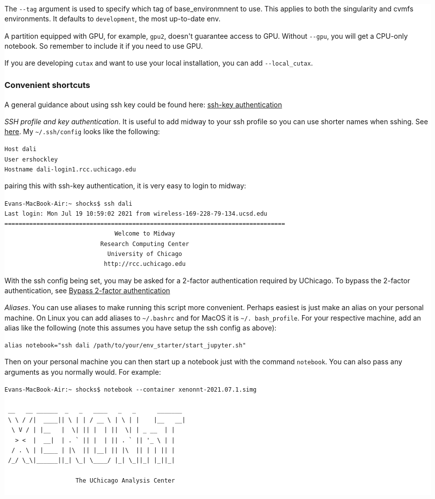 The `--tag` argument is used to specify which tag of 
base_environmnent to use. This applies to both the 
singularity and cvmfs environments. It defaults to 
`development`, the most up-to-date env. 

A partition equipped with GPU, for example, `gpu2`, doesn't guarantee access to GPU. Without `--gpu`, you will get a CPU-only notebook. So remember to include it if you need to use GPU.

If you are developing `cutax` and want to use your local installation, you can add `--local_cutax`.  

### Convenient shortcuts
A general guidance about using ssh key could be found here: [ssh-key authentication](https://www.digitalocean.com/community/tutorials/how-to-configure-ssh-key-based-authentication-on-a-linux-server)

*SSH profile and key authentication*. It is useful to add 
midway to your ssh 
profile so you can use shorter names when sshing. See 
[here](https://linuxize.com/post/using-the-ssh-config-file/). 
My `~/.ssh/config` looks like the following:
``` 
Host dali
User ershockley
Hostname dali-login1.rcc.uchicago.edu
```

pairing this with ssh-key authentication, it is very easy to login to midway:
``` 
Evans-MacBook-Air:~ shocks$ ssh dali
Last login: Mon Jul 19 10:59:02 2021 from wireless-169-228-79-134.ucsd.edu
===============================================================================
                               Welcome to Midway
                           Research Computing Center
                             University of Chicago
                            http://rcc.uchicago.edu
```

With the ssh config being set, you may be asked for a 2-factor authentication required by UChicago. To bypass the 2-factor authentication, see [Bypass 2-factor authentication](https://xe1t-wiki.lngs.infn.it/doku.php?id=xenon:xenonnt:analysis:analysis_tools_team:midway_tutorial#the_midway_login_nodes)


*Aliases*. You can use aliases to make running this 
script more convenient. Perhaps easiest is just make an 
alias on your personal machine. On Linux you can add 
aliases to `~/.bashrc` and for MacOS it is `~/.
bash_profile`. For your respective machine, add an alias 
like the following (note this assumes you have setup the 
ssh config as above): 

``` 
alias notebook="ssh dali /path/to/your/env_starter/start_jupyter.sh"
``` 

Then on your personal machine you can then start up a 
notebook just with the command `notebook`. You can also 
pass any arguments as you normally would. For example:
``` 
Evans-MacBook-Air:~ shocks$ notebook --container xenonnt-2021.07.1.simg

 __   __ ______  _   _   ____   _   _      _______
 \ \ / /|  ____|| \ | | / __ \ | \ | |    |__   __|
  \ V / | |__   |  \| || |  | ||  \| | _ __  | |
   > <  |  __|  | . ` || |  | || . ` || '_ \ | |
  / . \ | |____ | |\  || |__| || |\  || | | || |
 /_/ \_\|______||_| \_| \____/ |_| \_||_| |_||_|

                    The UChicago Analysis Center
                    
```
